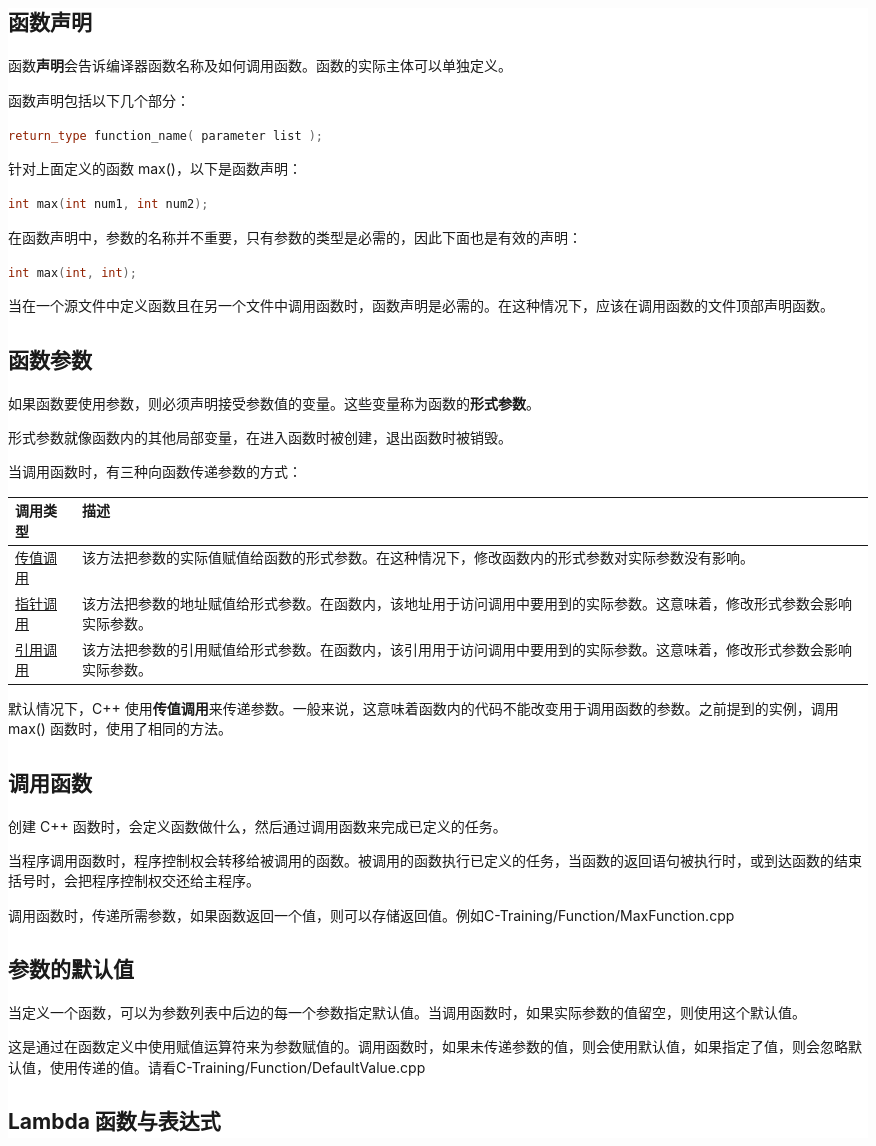 ## 函数声明

函数**声明**会告诉编译器函数名称及如何调用函数。函数的实际主体可以单独定义。

函数声明包括以下几个部分：

```c++
return_type function_name( parameter list );
```

针对上面定义的函数 max()，以下是函数声明：

```c++
int max(int num1, int num2);
```

在函数声明中，参数的名称并不重要，只有参数的类型是必需的，因此下面也是有效的声明：

```c++
int max(int, int);
```

当在一个源文件中定义函数且在另一个文件中调用函数时，函数声明是必需的。在这种情况下，应该在调用函数的文件顶部声明函数。

## 函数参数

如果函数要使用参数，则必须声明接受参数值的变量。这些变量称为函数的**形式参数**。

形式参数就像函数内的其他局部变量，在进入函数时被创建，退出函数时被销毁。

当调用函数时，有三种向函数传递参数的方式：

| 调用类型                                                     | 描述                                                         |
| :----------------------------------------------------------- | :----------------------------------------------------------- |
| [传值调用](https://www.runoob.com/cplusplus/cpp-function-call-by-value.html) | 该方法把参数的实际值赋值给函数的形式参数。在这种情况下，修改函数内的形式参数对实际参数没有影响。 |
| [指针调用](https://www.runoob.com/cplusplus/cpp-function-call-by-pointer.html) | 该方法把参数的地址赋值给形式参数。在函数内，该地址用于访问调用中要用到的实际参数。这意味着，修改形式参数会影响实际参数。 |
| [引用调用](https://www.runoob.com/cplusplus/cpp-function-call-by-reference.html) | 该方法把参数的引用赋值给形式参数。在函数内，该引用用于访问调用中要用到的实际参数。这意味着，修改形式参数会影响实际参数。 |

默认情况下，C++ 使用**传值调用**来传递参数。一般来说，这意味着函数内的代码不能改变用于调用函数的参数。之前提到的实例，调用 max() 函数时，使用了相同的方法。

## 调用函数

创建 C++ 函数时，会定义函数做什么，然后通过调用函数来完成已定义的任务。

当程序调用函数时，程序控制权会转移给被调用的函数。被调用的函数执行已定义的任务，当函数的返回语句被执行时，或到达函数的结束括号时，会把程序控制权交还给主程序。

调用函数时，传递所需参数，如果函数返回一个值，则可以存储返回值。例如C-Training/Function/MaxFunction.cpp

## 参数的默认值

当定义一个函数，可以为参数列表中后边的每一个参数指定默认值。当调用函数时，如果实际参数的值留空，则使用这个默认值。

这是通过在函数定义中使用赋值运算符来为参数赋值的。调用函数时，如果未传递参数的值，则会使用默认值，如果指定了值，则会忽略默认值，使用传递的值。请看C-Training/Function/DefaultValue.cpp

## Lambda 函数与表达式
